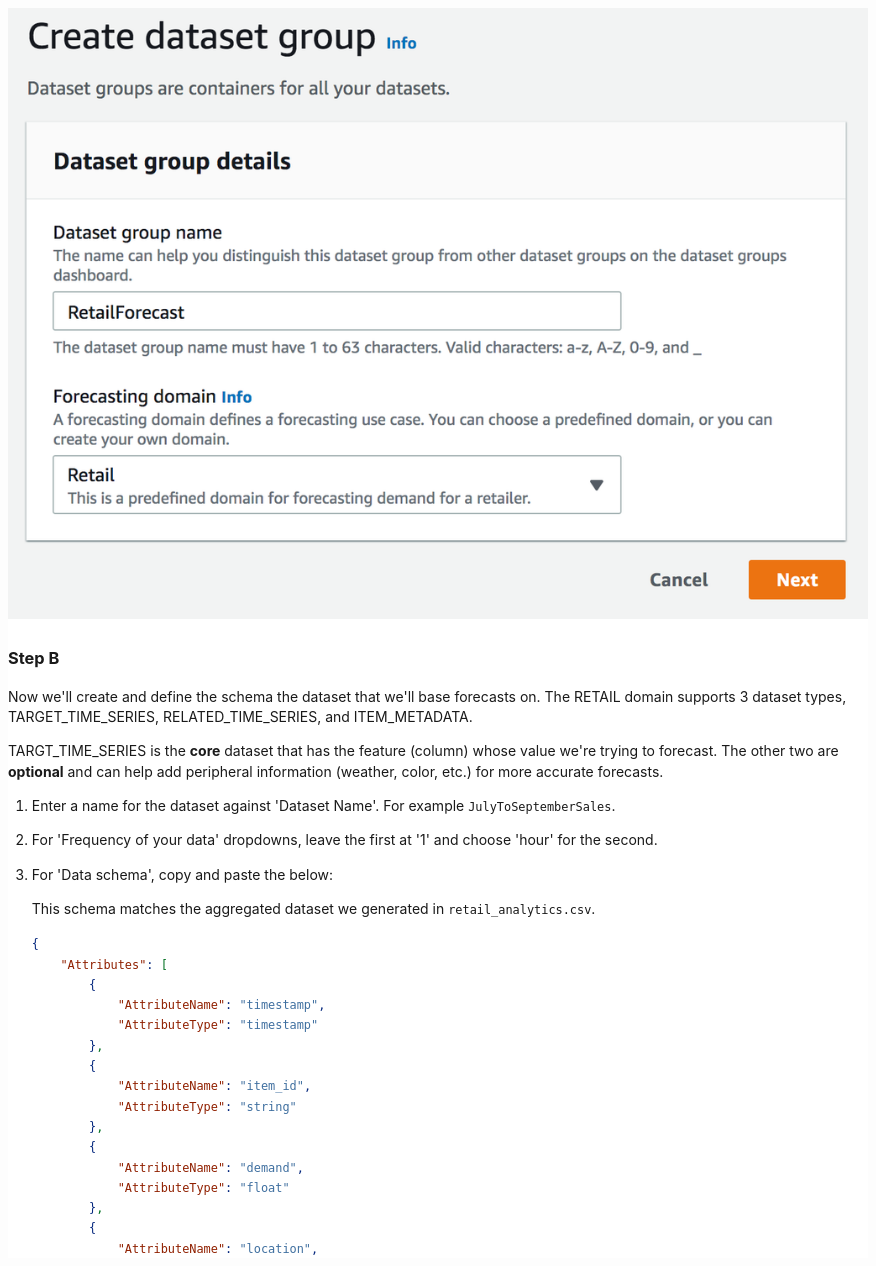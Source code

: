    ![Create Dataset Group 2](images/create_dataset_group.png)

### Step B

Now we'll create and define the schema the dataset that we'll base forecasts on. The RETAIL domain supports 3 dataset types, TARGET\_TIME\_SERIES, RELATED\_TIME\_SERIES, and ITEM\_METADATA.

TARGT\_TIME\_SERIES is the **core** dataset that has the feature (column) whose value we're trying to forecast. The other two are **optional** and can help add peripheral information (weather, color, etc.) for more accurate forecasts.

1. Enter a name for the dataset against 'Dataset Name'. For example ```JulyToSeptemberSales```.

2. For 'Frequency of your data' dropdowns, leave the first at '1' and choose 'hour' for the second.

3. For 'Data schema', copy and paste the below:
   
   This schema matches the aggregated dataset we generated in ```retail_analytics.csv```.    

    ```json
    {
    	"Attributes": [
    		{
    			"AttributeName": "timestamp",
    			"AttributeType": "timestamp"
    		},
    		{
    			"AttributeName": "item_id",
    			"AttributeType": "string"
    		},
    		{
    			"AttributeName": "demand",
    			"AttributeType": "float"
    		},
    		{
    			"AttributeName": "location",